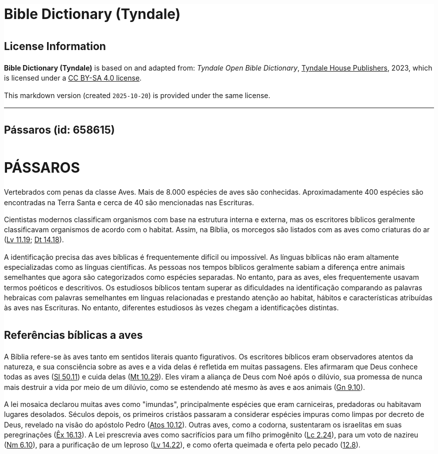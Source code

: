 # Bible Dictionary (Tyndale)

## License Information

**Bible Dictionary (Tyndale)** is based on and adapted from: _Tyndale Open Bible Dictionary_, [Tyndale House Publishers](https://tyndaleopenresources.com/), 2023, which is licensed under a [CC BY-SA 4.0 license](https://creativecommons.org/licenses/by-sa/4.0/legalcode.en).

This markdown version (created `2025-10-20`) is provided under the same license.



--------------------------------

## Pássaros (id: 658615)

PÁSSAROS
========

Vertebrados com penas da classe Aves. Mais de 8\.000 espécies de aves são conhecidas. Aproximadamente 400 espécies são encontradas na Terra Santa e cerca de 40 são mencionadas nas Escrituras.

Cientistas modernos classificam organismos com base na estrutura interna e externa, mas os escritores bíblicos geralmente classificavam organismos de acordo com o habitat. Assim, na Bíblia, os morcegos são listados com as aves como criaturas do ar ([Lv 11\.19](https://ref.ly/Lev11:19); [Dt 14\.18](https://ref.ly/Deut14:18)).

A identificação precisa das aves bíblicas é frequentemente difícil ou impossível. As línguas bíblicas não eram altamente especializadas como as línguas científicas. As pessoas nos tempos bíblicos geralmente sabiam a diferença entre animais semelhantes que agora são categorizados como espécies separadas. No entanto, para as aves, eles frequentemente usavam termos poéticos e descritivos. Os estudiosos bíblicos tentam superar as dificuldades na identificação comparando as palavras hebraicas com palavras semelhantes em línguas relacionadas e prestando atenção ao habitat, hábitos e características atribuídas às aves nas Escrituras. No entanto, diferentes estudiosos às vezes chegam a identificações distintas.

Referências bíblicas a aves
---------------------------

A Bíblia refere\-se às aves tanto em sentidos literais quanto figurativos. Os escritores bíblicos eram observadores atentos da natureza, e sua consciência sobre as aves e a vida delas é refletida em muitas passagens. Eles afirmaram que Deus conhece todas as aves ([Sl 50\.11](https://ref.ly/Ps50:11)) e cuida delas ([Mt 10\.29](https://ref.ly/Matt10:29)). Eles viram a aliança de Deus com Noé após o dilúvio, sua promessa de nunca mais destruir a vida por meio de um dilúvio, como se estendendo até mesmo às aves e aos animais ([Gn 9\.10](https://ref.ly/Gen9:10)).

A lei mosaica declarou muitas aves como "imundas", principalmente espécies que eram carniceiras, predadoras ou habitavam lugares desolados. Séculos depois, os primeiros cristãos passaram a considerar espécies impuras como limpas por decreto de Deus, revelado na visão do apóstolo Pedro ([Atos 10\.12](https://ref.ly/Acts10:12)). Outras aves, como a codorna, sustentaram os israelitas em suas peregrinações ([Êx 16\.13](https://ref.ly/Exod16:13)). A Lei prescrevia aves como sacrifícios para um filho primogênito ([Lc 2\.24](https://ref.ly/Luke2:24)), para um voto de nazireu ([Nm 6\.10](https://ref.ly/Num6:10)), para a purificação de um leproso ([Lv 14\.22](https://ref.ly/Lev14:22)), e como oferta queimada e oferta pelo pecado ([12\.8](https://ref.ly/Lev12:8)).
